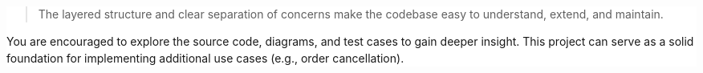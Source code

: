 > The layered structure and clear separation of concerns make the codebase easy to understand, extend, and maintain.

You are encouraged to explore the source code, diagrams, and test cases to gain deeper insight. This project can serve as a solid foundation for implementing additional use cases (e.g., order cancellation).
